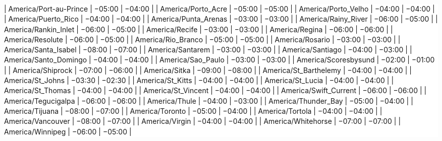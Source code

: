 | America/Port-au-Prince | −05:00 | −04:00 |
| America/Porto_Acre | −05:00 | −05:00 |
| America/Porto_Velho | −04:00 | −04:00 |
| America/Puerto_Rico | −04:00 | −04:00 |
| America/Punta_Arenas | −03:00 | −03:00 |
| America/Rainy_River | −06:00 | −05:00 |
| America/Rankin_Inlet | −06:00 | −05:00 |
| America/Recife | −03:00 | −03:00 |
| America/Regina | −06:00 | −06:00 |
| America/Resolute | −06:00 | −05:00 |
| America/Rio_Branco | −05:00 | −05:00 |
| America/Rosario | −03:00 | −03:00 |
| America/Santa_Isabel | −08:00 | −07:00 |
| America/Santarem | −03:00 | −03:00 |
| America/Santiago | −04:00 | −03:00 |
| America/Santo_Domingo | −04:00 | −04:00 |
| America/Sao_Paulo | −03:00 | −03:00 |
| America/Scoresbysund | −02:00 | −01:00 |
| America/Shiprock | −07:00 | −06:00 |
| America/Sitka | −09:00 | −08:00 |
| America/St_Barthelemy | −04:00 | −04:00 |
| America/St_Johns | −03:30 | −02:30 |
| America/St_Kitts | −04:00 | −04:00 |
| America/St_Lucia | −04:00 | −04:00 |
| America/St_Thomas | −04:00 | −04:00 |
| America/St_Vincent | −04:00 | −04:00 |
| America/Swift_Current | −06:00 | −06:00 |
| America/Tegucigalpa | −06:00 | −06:00 |
| America/Thule | −04:00 | −03:00 |
| America/Thunder_Bay | −05:00 | −04:00 |
| America/Tijuana | −08:00 | −07:00 |
| America/Toronto | −05:00 | −04:00 |
| America/Tortola | −04:00 | −04:00 |
| America/Vancouver | −08:00 | −07:00 |
| America/Virgin | −04:00 | −04:00 |
| America/Whitehorse | −07:00 | −07:00 |
| America/Winnipeg | −06:00 | −05:00 |